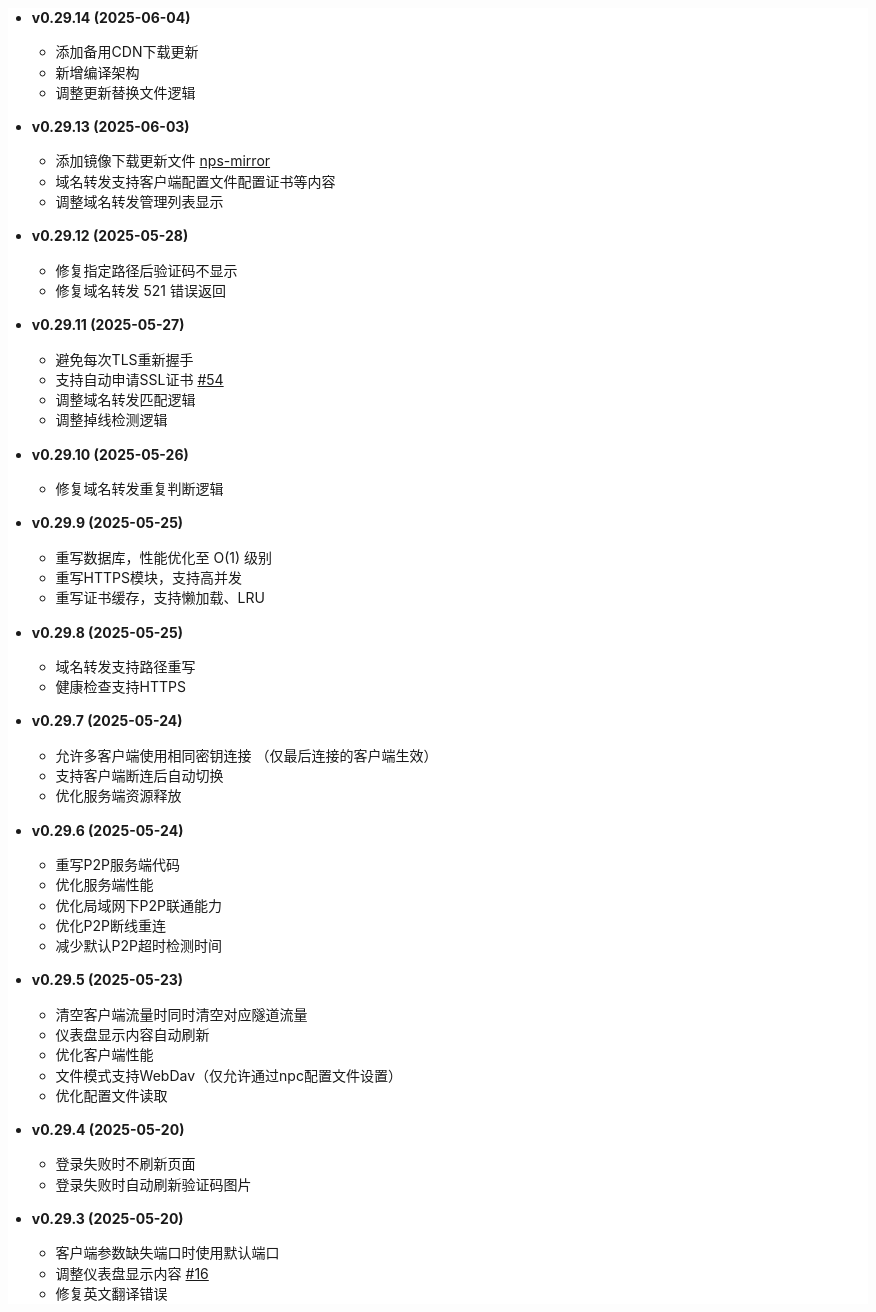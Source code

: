 - **v0.29.14 (2025-06-04)**
  - 添加备用CDN下载更新
  - 新增编译架构
  - 调整更新替换文件逻辑

- **v0.29.13 (2025-06-03)**
  - 添加镜像下载更新文件 [nps-mirror](https://github.com/djylb/nps-mirror)
  - 域名转发支持客户端配置文件配置证书等内容
  - 调整域名转发管理列表显示

- **v0.29.12 (2025-05-28)**
  - 修复指定路径后验证码不显示
  - 修复域名转发 521 错误返回

- **v0.29.11 (2025-05-27)**
  - 避免每次TLS重新握手
  - 支持自动申请SSL证书 [#54](https://github.com/djylb/nps/issues/54)
  - 调整域名转发匹配逻辑
  - 调整掉线检测逻辑

- **v0.29.10 (2025-05-26)**
  - 修复域名转发重复判断逻辑

- **v0.29.9 (2025-05-25)**
  - 重写数据库，性能优化至 O(1) 级别
  - 重写HTTPS模块，支持高并发
  - 重写证书缓存，支持懒加载、LRU

- **v0.29.8 (2025-05-25)**
  - 域名转发支持路径重写
  - 健康检查支持HTTPS

- **v0.29.7 (2025-05-24)**
  - 允许多客户端使用相同密钥连接 （仅最后连接的客户端生效）
  - 支持客户端断连后自动切换
  - 优化服务端资源释放

- **v0.29.6 (2025-05-24)**
  - 重写P2P服务端代码
  - 优化服务端性能
  - 优化局域网下P2P联通能力
  - 优化P2P断线重连
  - 减少默认P2P超时检测时间

- **v0.29.5 (2025-05-23)**
  - 清空客户端流量时同时清空对应隧道流量
  - 仪表盘显示内容自动刷新
  - 优化客户端性能
  - 文件模式支持WebDav（仅允许通过npc配置文件设置）
  - 优化配置文件读取

- **v0.29.4 (2025-05-20)**
  - 登录失败时不刷新页面
  - 登录失败时自动刷新验证码图片

- **v0.29.3 (2025-05-20)**
  - 客户端参数缺失端口时使用默认端口
  - 调整仪表盘显示内容 [#16](https://github.com/djylb/nps/issues/16)
  - 修复英文翻译错误
